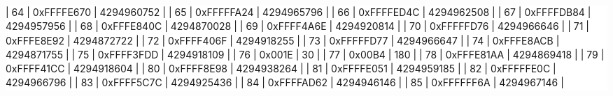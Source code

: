 |      64 | 0xFFFFE670  |  4294960752 |
|      65 | 0xFFFFFA24  |  4294965796 |
|      66 | 0xFFFFED4C  |  4294962508 |
|      67 | 0xFFFFDB84  |  4294957956 |
|      68 | 0xFFFE840C  |  4294870028 |
|      69 | 0xFFFF4A6E  |  4294920814 |
|      70 | 0xFFFFFD76  |  4294966646 |
|      71 | 0xFFFE8E92  |  4294872722 |
|      72 | 0xFFFF406F  |  4294918255 |
|      73 | 0xFFFFFD77  |  4294966647 |
|      74 | 0xFFFE8ACB  |  4294871755 |
|      75 | 0xFFFF3FDD  |  4294918109 |
|      76 | 0x001E      |          30 |
|      77 | 0x00B4      |         180 |
|      78 | 0xFFFE81AA  |  4294869418 |
|      79 | 0xFFFF41CC  |  4294918604 |
|      80 | 0xFFFF8E98  |  4294938264 |
|      81 | 0xFFFFE051  |  4294959185 |
|      82 | 0xFFFFFE0C  |  4294966796 |
|      83 | 0xFFFF5C7C  |  4294925436 |
|      84 | 0xFFFFAD62  |  4294946146 |
|      85 | 0xFFFFFF6A  |  4294967146 |
